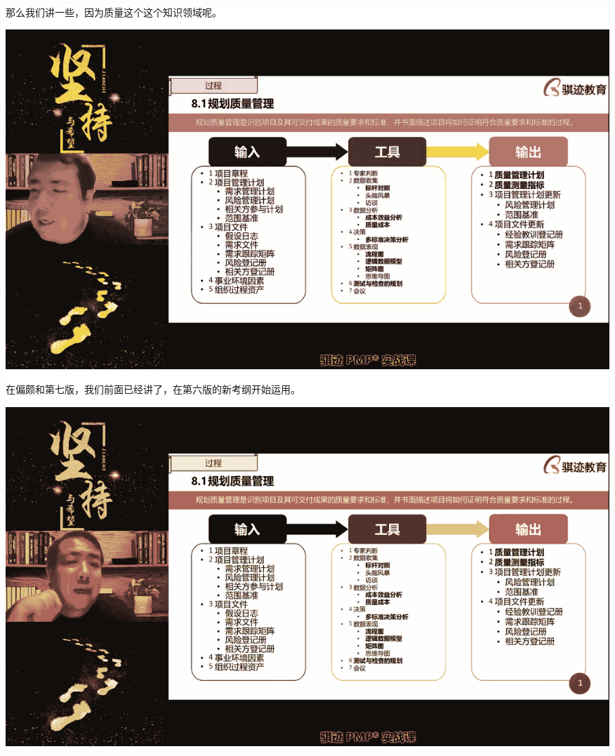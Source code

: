 那么我们讲一些，因为质量这个这个知识领域呢。

![](img/b0f70c329973c5981963ebad4259c86d_66.png)

在偏颇和第七版，我们前面已经讲了，在第六版的新考纲开始运用。

![](img/b0f70c329973c5981963ebad4259c86d_68.png)

